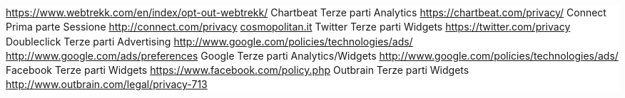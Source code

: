 <td><a href="https://www.webtrekk.com/en/index/opt-out-webtrekk/" class="uri">https://www.webtrekk.com/en/index/opt-out-webtrekk/</a></td>
</tr>
<tr class="even">
<td></td>
<td></td>
<td>Chartbeat</td>
<td>Terze parti</td>
<td>Analytics</td>
<td><a href="https://chartbeat.com/privacy/" class="uri">https://chartbeat.com/privacy/</a></td>
</tr>
<tr class="odd">
<td></td>
<td></td>
<td>Connect</td>
<td>Prima parte</td>
<td>Sessione</td>
<td><a href="http://connect.com/privacy" class="uri">http://connect.com/privacy</a></td>
</tr>
<tr class="even">
<td></td>
<td><a href="http://www.cosmopolitan.it/">cosmopolitan.it</a></td>
<td>Twitter</td>
<td>Terze parti</td>
<td>Widgets</td>
<td><a href="https://twitter.com/privacy" class="uri">https://twitter.com/privacy</a></td>
</tr>
<tr class="odd">
<td></td>
<td></td>
<td>Doubleclick</td>
<td>Terze parti</td>
<td>Advertising</td>
<td><a href="http://www.google.com/policies/technologies/ads/" class="uri">http://www.google.com/policies/technologies/ads/</a><br />
<a href="http://www.google.com/ads/preferences" class="uri">http://www.google.com/ads/preferences</a></td>
</tr>
<tr class="even">
<td></td>
<td></td>
<td>Google</td>
<td>Terze parti</td>
<td>Analytics/Widgets</td>
<td><a href="http://www.google.com/policies/technologies/ads/" class="uri">http://www.google.com/policies/technologies/ads/</a></td>
</tr>
<tr class="odd">
<td></td>
<td></td>
<td>Facebook</td>
<td>Terze parti</td>
<td>Widgets</td>
<td><a href="https://www.facebook.com/policy.php" class="uri">https://www.facebook.com/policy.php</a></td>
</tr>
<tr class="even">
<td></td>
<td></td>
<td>Outbrain</td>
<td>Terze parti</td>
<td>Widgets</td>
<td><a href="http://www.outbrain.com/legal/privacy-713" class="uri">http://www.outbrain.com/legal/privacy-713</a></td>